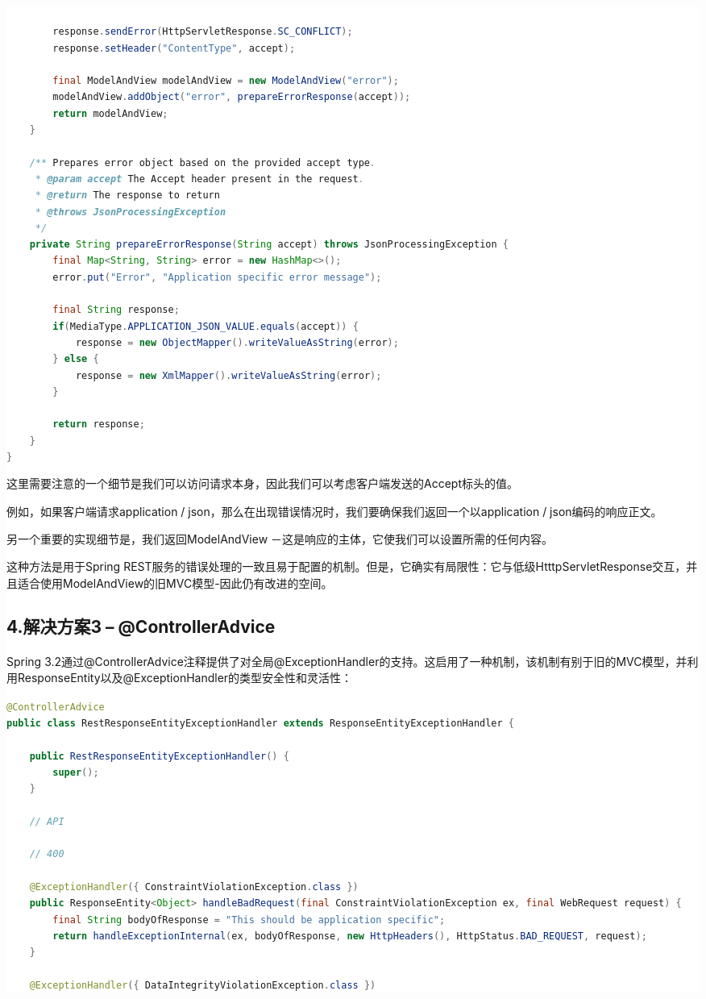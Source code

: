 ```java

        response.sendError(HttpServletResponse.SC_CONFLICT);
        response.setHeader("ContentType", accept);

        final ModelAndView modelAndView = new ModelAndView("error");
        modelAndView.addObject("error", prepareErrorResponse(accept));
        return modelAndView;
    }

    /** Prepares error object based on the provided accept type.
     * @param accept The Accept header present in the request.
     * @return The response to return
     * @throws JsonProcessingException
     */
    private String prepareErrorResponse(String accept) throws JsonProcessingException {
        final Map<String, String> error = new HashMap<>();
        error.put("Error", "Application specific error message");

        final String response;
        if(MediaType.APPLICATION_JSON_VALUE.equals(accept)) {
            response = new ObjectMapper().writeValueAsString(error);
        } else {
            response = new XmlMapper().writeValueAsString(error);
        }

        return response;
    }
}
```

这里需要注意的一个细节是我们可以访问请求本身，因此我们可以考虑客户端发送的Accept标头的值。

例如，如果客户端请求application / json，那么在出现错误情况时，我们要确保我们返回一个以application / json编码的响应正文。

另一个重要的实现细节是，我们返回ModelAndView －这是响应的主体，它使我们可以设置所需的任何内容。


这种方法是用于Spring REST服务的错误处理的一致且易于配置的机制。但是，它确实有局限性：它与低级HtttpServletResponse交互，并且适合使用ModelAndView的旧MVC模型-因此仍有改进的空间。

## 4.解决方案3 – @ControllerAdvice
Spring 3.2通过@ControllerAdvice注释提供了对全局@ExceptionHandler的支持。这启用了一种机制，该机制有别于旧的MVC模型，并利用ResponseEntity以及@ExceptionHandler的类型安全性和灵活性：

```java
@ControllerAdvice
public class RestResponseEntityExceptionHandler extends ResponseEntityExceptionHandler {

    public RestResponseEntityExceptionHandler() {
        super();
    }

    // API

    // 400

    @ExceptionHandler({ ConstraintViolationException.class })
    public ResponseEntity<Object> handleBadRequest(final ConstraintViolationException ex, final WebRequest request) {
        final String bodyOfResponse = "This should be application specific";
        return handleExceptionInternal(ex, bodyOfResponse, new HttpHeaders(), HttpStatus.BAD_REQUEST, request);
    }

    @ExceptionHandler({ DataIntegrityViolationException.class })
```
